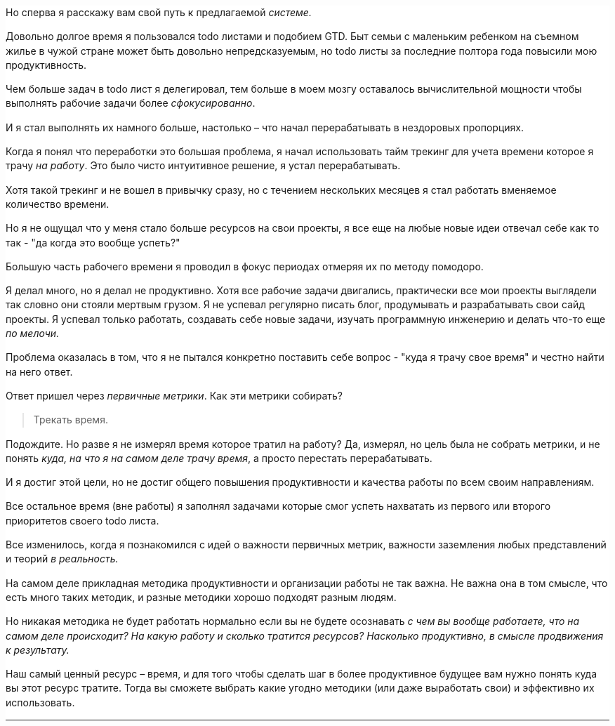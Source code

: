 Но сперва я расскажу вам свой путь к предлагаемой _системе._

Довольно долгое время я пользовался todo листами и подобием GTD. Быт семьи с маленьким ребенком на съемном жилье в чужой стране может быть довольно непредсказуемым, но todo листы за последние полтора года повысили мою продуктивность.

Чем больше задач в todo лист я делегировал, тем больше в моем мозгу оставалось вычислительной мощности чтобы выполнять рабочие задачи более _сфокусированно_.

И я стал выполнять их намного больше, настолько – что начал перерабатывать в нездоровых пропорциях.

Когда я понял что переработки это большая проблема, я начал использовать тайм трекинг для учета времени которое я трачу _на работу_. Это было чисто интуитивное решение, я устал перерабатывать. 

Хотя такой трекинг и не вошел в привычку сразу, но с течением нескольких месяцев я стал работать вменяемое количество времени.

Но я не ощущал что у меня стало больше ресурсов на свои проекты, я все еще на любые новые идеи отвечал себе как то так - "да когда это вообще успеть?"

Большую часть рабочего времени я проводил в фокус периодах отмеряя их по методу помодоро.

Я делал много, но я делал не продуктивно. Хотя все рабочие задачи двигались, практически все мои проекты выглядели так словно они стояли мертвым грузом. Я не успевал регулярно писать блог, продумывать и разрабатывать свои сайд проекты. Я успевал только работать, создавать себе новые задачи, изучать программную инженерию и делать что-то еще _по мелочи._

Проблема оказалась в том, что я не пытался конкретно поставить себе вопрос - "куда я трачу свое время" и честно найти на него ответ. 

Ответ пришел через _первичные метрики_. Как эти метрики собирать?

> Трекать время.

Подождите. Но разве я не измерял время которое тратил на работу? Да, измерял, но цель была не собрать метрики, и не понять _куда, на что я на самом деле трачу время_, а просто перестать перерабатывать. 

И я достиг этой цели, но не достиг общего повышения продуктивности и качества работы по всем своим направлениям.

Все остальное время (вне работы) я заполнял задачами которые смог успеть нахватать из первого или второго приоритетов своего todo листа.

Все изменилось, когда я познакомился с идей о важности первичных метрик, важности заземления любых представлений и теорий _в реальность._

На самом деле прикладная методика продуктивности и организации работы не так важна. Не важна она в том смысле, что есть много таких методик, и разные методики хорошо подходят разным людям.

Но никакая методика не будет работать нормально если вы не будете осознавать _с чем вы вообще работаете, что на самом деле происходит? На какую работу и сколько тратится ресурсов? Насколько продуктивно, в смысле продвижения к результату._

Наш самый ценный ресурс – время, и для того чтобы сделать шаг в более продуктивное будущее вам нужно понять куда вы этот ресурс тратите. Тогда вы сможете выбрать какие угодно методики (или даже выработать свои) и эффективно их использовать.

---
